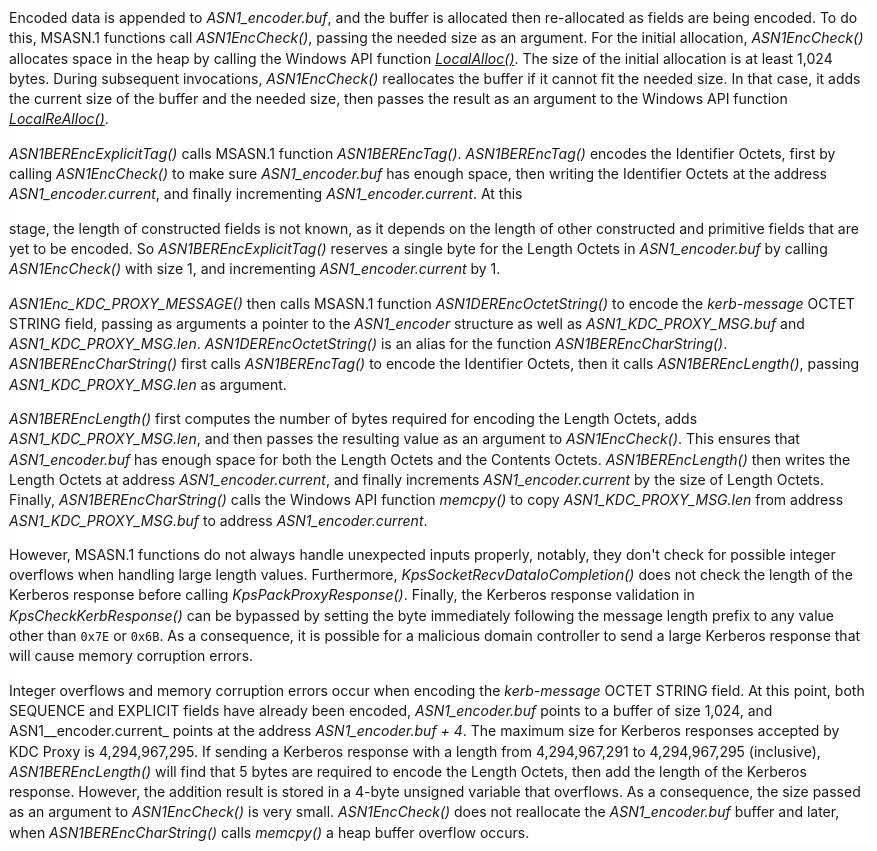 Encoded data is appended to _ASN1\_encoder.buf_, and the buffer is allocated then re-allocated as fields are being encoded. To do this, MSASN.1 functions call _ASN1EncCheck()_, passing the needed size as an argument. For the initial allocation, _ASN1EncCheck()_ allocates space in the heap by calling the Windows API function [_LocalAlloc()_](https://learn.microsoft.com/en-us/windows/win32/api/winbase/nf-winbase-localalloc). The size of the initial allocation is at least 1,024 bytes. During subsequent invocations, _ASN1EncCheck()_ reallocates the buffer if it cannot fit the needed size. In that case, it adds the current size of the buffer and the needed size, then passes the result as an argument to the Windows API function [_LocalReAlloc()_](https://learn.microsoft.com/en-us/windows/win32/api/winbase/nf-winbase-localrealloc).

_ASN1BEREncExplicitTag()_ calls MSASN.1 function _ASN1BEREncTag()_. _ASN1BEREncTag()_ encodes the Identifier Octets, first by calling _ASN1EncCheck()_ to make sure _ASN1\_encoder.buf_ has enough space, then writing the Identifier Octets at the address _ASN1\_encoder.current_, and finally incrementing _ASN1\_encoder.current_. At this

stage, the length of constructed fields is not known, as it depends on the length of other constructed and primitive fields that are yet to be encoded. So _ASN1BEREncExplicitTag()_ reserves a single byte for the Length Octets in _ASN1\_encoder.buf_ by calling _ASN1EncCheck()_ with size 1, and incrementing _ASN1\_encoder.current_ by 1.

_ASN1Enc\_KDC\_PROXY\_MESSAGE()_ then calls MSASN.1 function _ASN1DEREncOctetString()_ to encode the _kerb-message_ OCTET STRING field, passing as arguments a pointer to the _ASN1\_encoder_ structure as well as _ASN1\_KDC\_PROXY\_MSG.buf_ and _ASN1\_KDC\_PROXY\_MSG.len_. _ASN1DEREncOctetString()_ is an alias for the function _ASN1BEREncCharString()_. _ASN1BEREncCharString()_ first calls _ASN1BEREncTag()_ to encode the Identifier Octets, then it calls _ASN1BEREncLength()_, passing _ASN1\_KDC\_PROXY\_MSG.len_ as argument.

_ASN1BEREncLength()_ first computes the number of bytes required for encoding the Length Octets, adds _ASN1\_KDC\_PROXY\_MSG.len_, and then passes the resulting value as an argument to _ASN1EncCheck()_. This ensures that _ASN1\_encoder.buf_ has enough space for both the Length Octets and the Contents Octets. _ASN1BEREncLength()_ then writes the Length Octets at address _ASN1\_encoder.current_, and finally increments _ASN1\_encoder.current_ by the size of Length Octets. Finally, _ASN1BEREncCharString()_ calls the Windows API function _memcpy()_ to copy _ASN1\_KDC\_PROXY\_MSG.len_ from address _ASN1\_KDC\_PROXY\_MSG.buf_ to address _ASN1\_encoder.current_.

However, MSASN.1 functions do not always handle unexpected inputs properly, notably, they don't check for possible integer overflows when handling large length values. Furthermore, _KpsSocketRecvDataIoCompletion()_ does not check the length of the Kerberos response before calling _KpsPackProxyResponse()_. Finally, the Kerberos response validation in _KpsCheckKerbResponse()_ can be bypassed by setting the byte immediately following the message length prefix to any value other than `0x7E` or `0x6B`. As a consequence, it is possible for a malicious domain controller to send a large Kerberos response that will cause memory corruption errors.

Integer overflows and memory corruption errors occur when encoding the _kerb-message_ OCTET STRING field. At this point, both SEQUENCE and EXPLICIT fields have already been encoded, _ASN1\_encoder.buf_ points to a buffer of size 1,024, and ASN1_\_encoder.current_ points at the address _ASN1\_encoder.buf + 4_. The maximum size for Kerberos responses accepted by KDC Proxy is 4,294,967,295. If sending a Kerberos response with a length from 4,294,967,291 to 4,294,967,295 (inclusive), _ASN1BEREncLength()_ will find that 5 bytes are required to encode the Length Octets, then add the length of the Kerberos response. However, the addition result is stored in a 4-byte unsigned variable that overflows. As a consequence, the size passed as an argument to _ASN1EncCheck()_ is very small. _ASN1EncCheck()_ does not reallocate the _ASN1\_encoder.buf_ buffer and later, when _ASN1BEREncCharString()_ calls _memcpy()_ a heap buffer overflow occurs.
